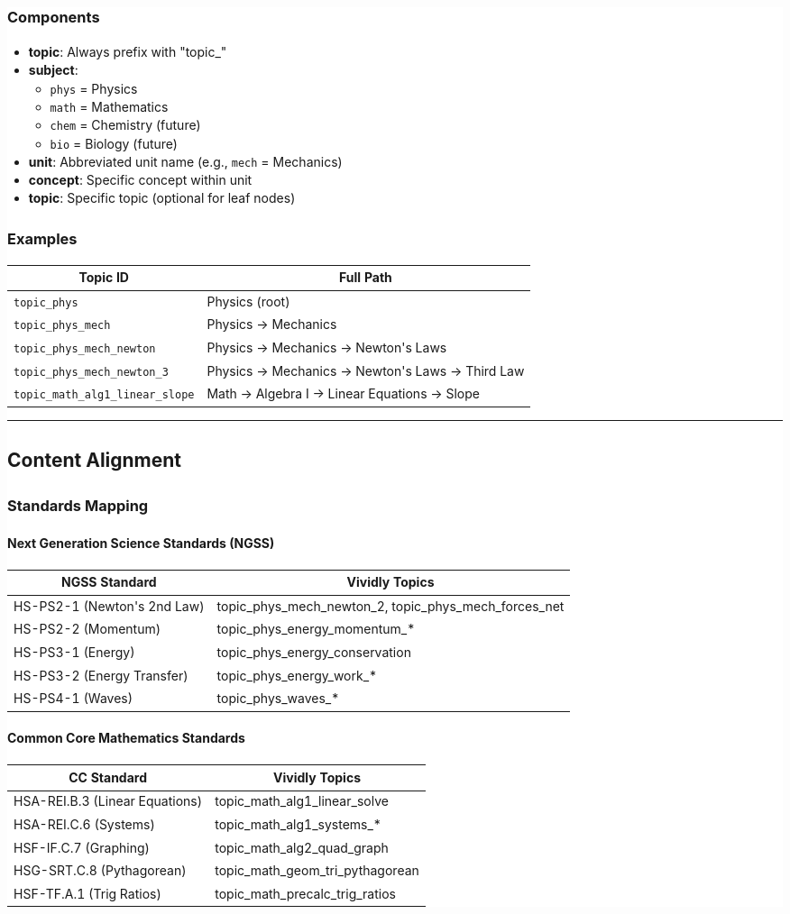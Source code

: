 ### Components

- **topic**: Always prefix with "topic\_"
- **subject**:
  - `phys` = Physics
  - `math` = Mathematics
  - `chem` = Chemistry (future)
  - `bio` = Biology (future)
- **unit**: Abbreviated unit name (e.g., `mech` = Mechanics)
- **concept**: Specific concept within unit
- **topic**: Specific topic (optional for leaf nodes)

### Examples

| Topic ID | Full Path |
|----------|-----------|
| `topic_phys` | Physics (root) |
| `topic_phys_mech` | Physics → Mechanics |
| `topic_phys_mech_newton` | Physics → Mechanics → Newton's Laws |
| `topic_phys_mech_newton_3` | Physics → Mechanics → Newton's Laws → Third Law |
| `topic_math_alg1_linear_slope` | Math → Algebra I → Linear Equations → Slope |

---

## Content Alignment

### Standards Mapping

#### Next Generation Science Standards (NGSS)

| NGSS Standard | Vividly Topics |
|---------------|----------------|
| HS-PS2-1 (Newton's 2nd Law) | topic_phys_mech_newton_2, topic_phys_mech_forces_net |
| HS-PS2-2 (Momentum) | topic_phys_energy_momentum_* |
| HS-PS3-1 (Energy) | topic_phys_energy_conservation |
| HS-PS3-2 (Energy Transfer) | topic_phys_energy_work_* |
| HS-PS4-1 (Waves) | topic_phys_waves_* |

#### Common Core Mathematics Standards

| CC Standard | Vividly Topics |
|-------------|----------------|
| HSA-REI.B.3 (Linear Equations) | topic_math_alg1_linear_solve |
| HSA-REI.C.6 (Systems) | topic_math_alg1_systems_* |
| HSF-IF.C.7 (Graphing) | topic_math_alg2_quad_graph |
| HSG-SRT.C.8 (Pythagorean) | topic_math_geom_tri_pythagorean |
| HSF-TF.A.1 (Trig Ratios) | topic_math_precalc_trig_ratios |
